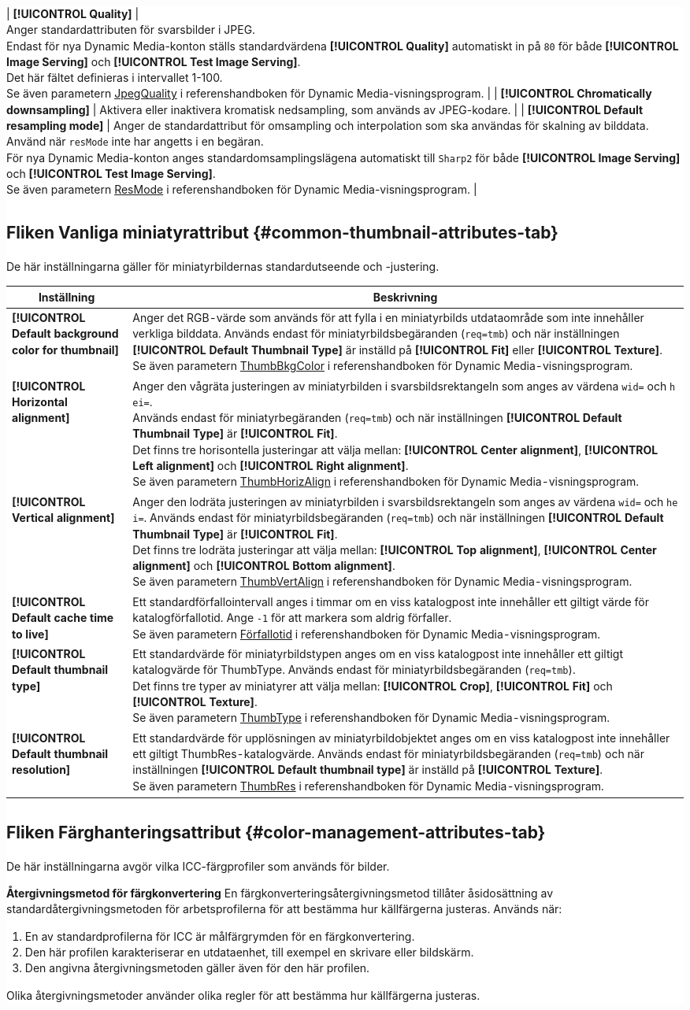 | **[!UICONTROL Quality]** | <br>Anger standardattributen för svarsbilder i JPEG.<br>Endast för nya Dynamic Media-konton ställs standardvärdena **[!UICONTROL Quality]** automatiskt in på `80` för både **[!UICONTROL Image Serving]** och **[!UICONTROL Test Image Serving]**.<br>Det här fältet definieras i intervallet 1-100.<br>Se även parametern [ JpegQuality](https://experienceleague.adobe.com/sv/docs/dynamic-media-developer-resources/image-serving-api/image-serving-api/attributes/r-jpegquality) i referenshandboken för Dynamic Media-visningsprogram. |
| **[!UICONTROL Chromatically downsampling]** | Aktivera eller inaktivera kromatisk nedsampling, som används av JPEG-kodare. |
| **[!UICONTROL Default resampling mode]** | Anger de standardattribut för omsampling och interpolation som ska användas för skalning av bilddata. Använd när `resMode` inte har angetts i en begäran.<br>För nya Dynamic Media-konton anges standardomsamplingslägena automatiskt till `Sharp2` för både **[!UICONTROL Image Serving]** och **[!UICONTROL Test Image Serving]**.<br>Se även parametern [ResMode](https://experienceleague.adobe.com/sv/docs/dynamic-media-developer-resources/image-serving-api/image-serving-api/attributes/r-is-cat-resmode) i referenshandboken för Dynamic Media-visningsprogram. |

## Fliken Vanliga miniatyrattribut {#common-thumbnail-attributes-tab}

De här inställningarna gäller för miniatyrbildernas standardutseende och -justering.

| Inställning | Beskrivning |
| --- | --- |
| **[!UICONTROL Default background color for thumbnail]** | Anger det RGB-värde som används för att fylla i en miniatyrbilds utdataområde som inte innehåller verkliga bilddata. Används endast för miniatyrbildsbegäranden (`req=tmb`) och när inställningen **[!UICONTROL Default Thumbnail Type]** är inställd på **[!UICONTROL Fit]** eller **[!UICONTROL Texture]**.<br>Se även parametern [ ThumbBkgColor](https://experienceleague.adobe.com/sv/docs/dynamic-media-developer-resources/image-serving-api/image-serving-api/attributes/r-thumbbkgcolor) i referenshandboken för Dynamic Media-visningsprogram. |
| **[!UICONTROL Horizontal alignment]** | Anger den vågräta justeringen av miniatyrbilden i svarsbildsrektangeln som anges av värdena `wid=` och `hei=`.<br>Används endast för miniatyrbegäranden (`req=tmb`) och när inställningen **[!UICONTROL Default Thumbnail Type]** är **[!UICONTROL Fit]**.<br>Det finns tre horisontella justeringar att välja mellan: **[!UICONTROL Center alignment]**, **[!UICONTROL Left alignment]** och **[!UICONTROL Right alignment]**.<br>Se även parametern [ ThumbHorizAlign](https://experienceleague.adobe.com/sv/docs/dynamic-media-developer-resources/image-serving-api/image-serving-api/attributes/r-thumbhorizalign) i referenshandboken för Dynamic Media-visningsprogram. |
| **[!UICONTROL Vertical alignment]** | Anger den lodräta justeringen av miniatyrbilden i svarsbildsrektangeln som anges av värdena `wid=` och `hei=`. Används endast för miniatyrbildsbegäranden (`req=tmb`) och när inställningen **[!UICONTROL Default Thumbnail Type]** är **[!UICONTROL Fit]**.<br>Det finns tre lodräta justeringar att välja mellan: **[!UICONTROL Top alignment]**, **[!UICONTROL Center alignment]** och **[!UICONTROL Bottom alignment]**.<br>Se även parametern [ ThumbVertAlign](https://experienceleague.adobe.com/sv/docs/dynamic-media-developer-resources/image-serving-api/image-serving-api/attributes/r-thumbvertalign) i referenshandboken för Dynamic Media-visningsprogram. |
| **[!UICONTROL Default cache time to live]** | Ett standardförfallointervall anges i timmar om en viss katalogpost inte innehåller ett giltigt värde för katalogförfallotid. Ange `-1` för att markera som aldrig förfaller. <br>Se även parametern [Förfallotid](https://experienceleague.adobe.com/sv/docs/dynamic-media-developer-resources/image-serving-api/image-serving-api/attributes/r-expiration) i referenshandboken för Dynamic Media-visningsprogram. |
| **[!UICONTROL Default thumbnail type]** | Ett standardvärde för miniatyrbildstypen anges om en viss katalogpost inte innehåller ett giltigt katalogvärde för ThumbType. Används endast för miniatyrbildsbegäranden (`req=tmb`).<br>Det finns tre typer av miniatyrer att välja mellan: **[!UICONTROL Crop]**, **[!UICONTROL Fit]** och **[!UICONTROL Texture]**.<br>Se även parametern [ThumbType](https://experienceleague.adobe.com/sv/docs/dynamic-media-developer-resources/image-serving-api/image-serving-api/attributes/r-thumbtype) i referenshandboken för Dynamic Media-visningsprogram. |
| **[!UICONTROL Default thumbnail resolution]** | Ett standardvärde för upplösningen av miniatyrbildobjektet anges om en viss katalogpost inte innehåller ett giltigt ThumbRes-katalogvärde. Används endast för miniatyrbildsbegäranden (`req=tmb`) och när inställningen **[!UICONTROL Default thumbnail type]** är inställd på **[!UICONTROL Texture]**.<br>Se även parametern [ ThumbRes](https://experienceleague.adobe.com/sv/docs/dynamic-media-developer-resources/image-serving-api/image-serving-api/attributes/r-thumbres) i referenshandboken för Dynamic Media-visningsprogram. |

## Fliken Färghanteringsattribut {#color-management-attributes-tab}

De här inställningarna avgör vilka ICC-färgprofiler som används för bilder.

**Återgivningsmetod för färgkonvertering**
En färgkonverteringsåtergivningsmetod tillåter åsidosättning av standardåtergivningsmetoden för arbetsprofilerna för att bestämma hur källfärgerna justeras. Används när:

1. En av standardprofilerna för ICC är målfärgrymden för en färgkonvertering.
1. Den här profilen karakteriserar en utdataenhet, till exempel en skrivare eller bildskärm.
1. Den angivna återgivningsmetoden gäller även för den här profilen.

Olika återgivningsmetoder använder olika regler för att bestämma hur källfärgerna justeras.
